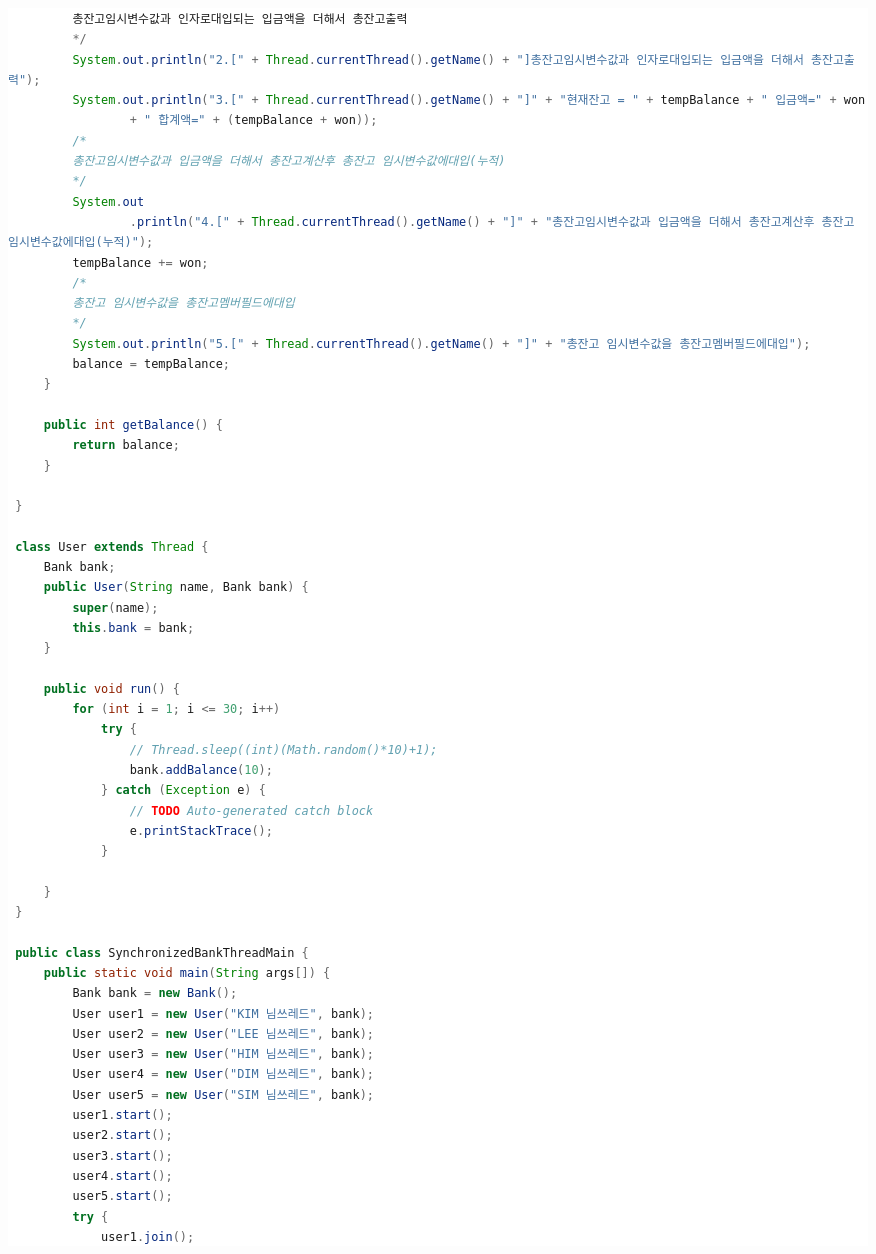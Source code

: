    ```java
			총잔고임시변수값과 인자로대입되는 입금액을 더해서 총잔고출력
			*/
			System.out.println("2.[" + Thread.currentThread().getName() + "]총잔고임시변수값과 인자로대입되는 입금액을 더해서 총잔고출력");
			System.out.println("3.[" + Thread.currentThread().getName() + "]" + "현재잔고 = " + tempBalance + " 입금액=" + won
					+ " 합계액=" + (tempBalance + won));
			/*
			총잔고임시변수값과 입금액을 더해서 총잔고계산후 총잔고 임시변수값에대입(누적)
			*/
			System.out
					.println("4.[" + Thread.currentThread().getName() + "]" + "총잔고임시변수값과 입금액을 더해서 총잔고계산후 총잔고 임시변수값에대입(누적)");
			tempBalance += won;
			/*
			총잔고 임시변수값을 총잔고멤버필드에대입	
			*/
			System.out.println("5.[" + Thread.currentThread().getName() + "]" + "총잔고 임시변수값을 총잔고멤버필드에대입");
			balance = tempBalance;
		}

		public int getBalance() {
			return balance;
		}

	}

	class User extends Thread {
		Bank bank;
		public User(String name, Bank bank) {
			super(name);
			this.bank = bank;
		}

		public void run() {
			for (int i = 1; i <= 30; i++)
				try {
					// Thread.sleep((int)(Math.random()*10)+1);
					bank.addBalance(10);
				} catch (Exception e) {
					// TODO Auto-generated catch block
					e.printStackTrace();
				}

		}
	}

	public class SynchronizedBankThreadMain {
		public static void main(String args[]) {
			Bank bank = new Bank();
			User user1 = new User("KIM 님쓰레드", bank);
			User user2 = new User("LEE 님쓰레드", bank);
			User user3 = new User("HIM 님쓰레드", bank);
			User user4 = new User("DIM 님쓰레드", bank);
			User user5 = new User("SIM 님쓰레드", bank);
			user1.start();
			user2.start();
			user3.start();
			user4.start();
			user5.start();
			try {
				user1.join();
   ```